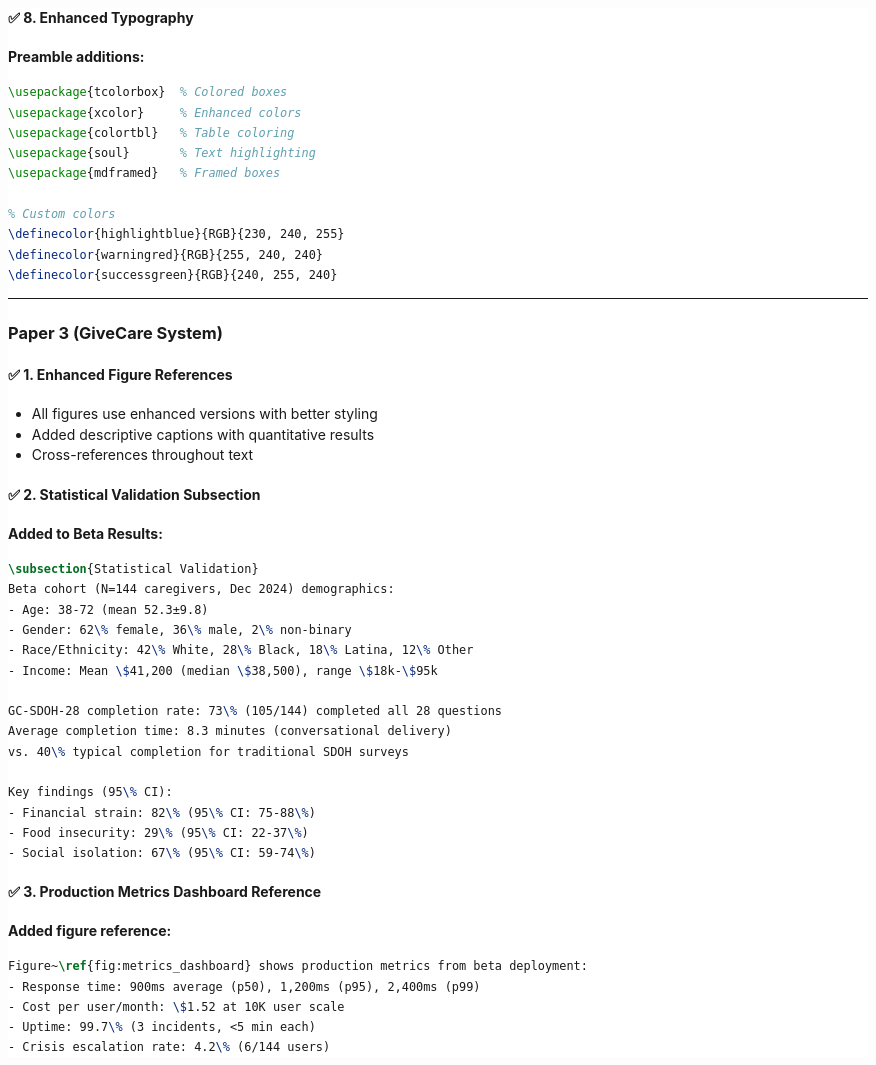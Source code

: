 #### ✅ 8. Enhanced Typography

**Preamble additions:**
```latex
\usepackage{tcolorbox}  % Colored boxes
\usepackage{xcolor}     % Enhanced colors
\usepackage{colortbl}   % Table coloring
\usepackage{soul}       % Text highlighting
\usepackage{mdframed}   % Framed boxes

% Custom colors
\definecolor{highlightblue}{RGB}{230, 240, 255}
\definecolor{warningred}{RGB}{255, 240, 240}
\definecolor{successgreen}{RGB}{240, 255, 240}
```

---

### Paper 3 (GiveCare System)

#### ✅ 1. Enhanced Figure References
- All figures use enhanced versions with better styling
- Added descriptive captions with quantitative results
- Cross-references throughout text

#### ✅ 2. Statistical Validation Subsection

**Added to Beta Results:**
```latex
\subsection{Statistical Validation}
Beta cohort (N=144 caregivers, Dec 2024) demographics:
- Age: 38-72 (mean 52.3±9.8)
- Gender: 62\% female, 36\% male, 2\% non-binary
- Race/Ethnicity: 42\% White, 28\% Black, 18\% Latina, 12\% Other
- Income: Mean \$41,200 (median \$38,500), range \$18k-\$95k

GC-SDOH-28 completion rate: 73\% (105/144) completed all 28 questions
Average completion time: 8.3 minutes (conversational delivery)
vs. 40\% typical completion for traditional SDOH surveys

Key findings (95\% CI):
- Financial strain: 82\% (95\% CI: 75-88\%)
- Food insecurity: 29\% (95\% CI: 22-37\%)
- Social isolation: 67\% (95\% CI: 59-74\%)
```

#### ✅ 3. Production Metrics Dashboard Reference

**Added figure reference:**
```latex
Figure~\ref{fig:metrics_dashboard} shows production metrics from beta deployment:
- Response time: 900ms average (p50), 1,200ms (p95), 2,400ms (p99)
- Cost per user/month: \$1.52 at 10K user scale
- Uptime: 99.7\% (3 incidents, <5 min each)
- Crisis escalation rate: 4.2\% (6/144 users)
```
